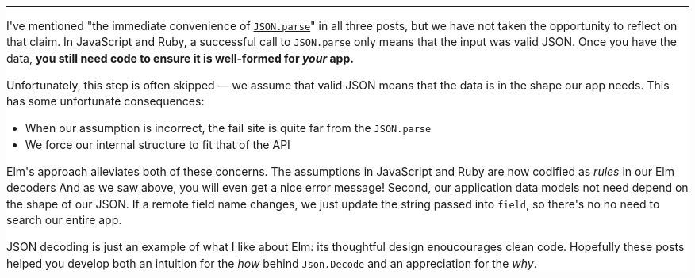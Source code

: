 
------


I've mentioned "the immediate convenience of [`JSON.parse`][]" in all three posts,
but we have not taken the opportunity to reflect on that claim.
In JavaScript and Ruby, a successful call to `JSON.parse`
only means that the input was valid JSON.
Once you have the data, **you still need code to ensure it is well-formed for _your_ app.**

Unfortunately, this step is often skipped —
we assume that valid JSON means that the data is in the shape our app needs.
This has some unfortunate consequences:

 - When our assumption is incorrect, the fail site is quite far from the `JSON.parse`
 - We force our internal structure to fit that of the API

Elm's approach alleviates both of these concerns.
The assumptions in JavaScript and Ruby are now codified as _rules_ in our Elm decoders
And as we saw above, you will even get a nice error message!
Second, our application data models not need depend on the shape of our JSON.
If a remote field name changes, we just update the string passed into `field`,
so there's no no need to search our entire app.

JSON decoding is just an example of what I like about Elm:
its thoughtful design enoucourages clean code.
Hopefully these posts helped you develop both
an intuition for the _how_ behind `Json.Decode` and an appreciation for the _why_.


[`JSON.parse`]: https://developer.mozilla.org/en-US/docs/Web/JavaScript/Reference/Global_Objects/JSON/parse
[`Json.Decode`]: http://package.elm-lang.org/packages/elm-lang/core/5.1.1/Json-Decode
[`decodeValue`]: http://package.elm-lang.org/packages/elm-lang/core/5.1.1/Json-Decode#decodeValue
[last post]: {{site.baseurl}}/kofi-gumbs/2017/07/17/elm-json-decoding-data-structures.html
[`Result.andThen`]: http://package.elm-lang.org/packages/elm-lang/core/5.1.1/Result#andThen
